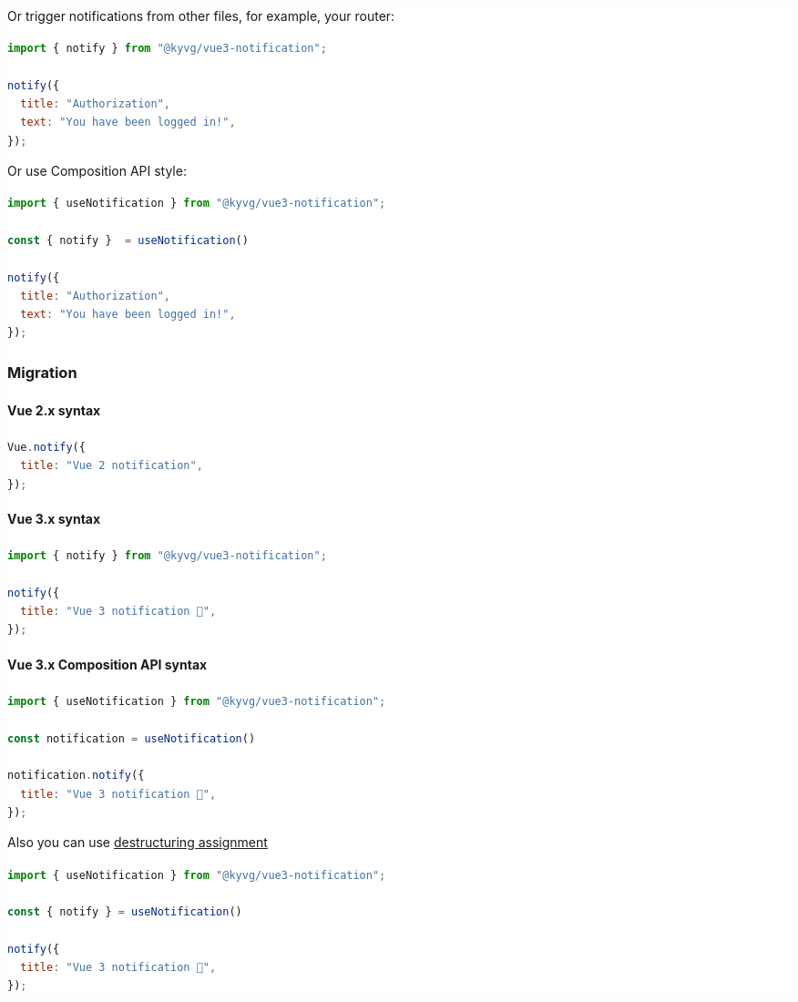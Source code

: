 Or trigger notifications from other files, for example, your router:

```javascript
import { notify } from "@kyvg/vue3-notification";

notify({
  title: "Authorization",
  text: "You have been logged in!",
});
```

Or use Composition API style:

```javascript
import { useNotification } from "@kyvg/vue3-notification";

const { notify }  = useNotification()

notify({
  title: "Authorization",
  text: "You have been logged in!",
});
```
### Migration

#### Vue 2.x syntax

```javascript
Vue.notify({
  title: "Vue 2 notification",
});
```

#### Vue 3.x syntax

```javascript
import { notify } from "@kyvg/vue3-notification";

notify({
  title: "Vue 3 notification 🎉",
});
```

#### Vue 3.x Composition API syntax

```javascript
import { useNotification } from "@kyvg/vue3-notification";

const notification = useNotification()

notification.notify({
  title: "Vue 3 notification 🎉",
});
```

Also you can use [destructuring assignment](https://developer.mozilla.org/en-US/docs/Web/JavaScript/Reference/Operators/Destructuring_assignment)
```javascript
import { useNotification } from "@kyvg/vue3-notification";

const { notify } = useNotification()

notify({
  title: "Vue 3 notification 🎉",
});
```
